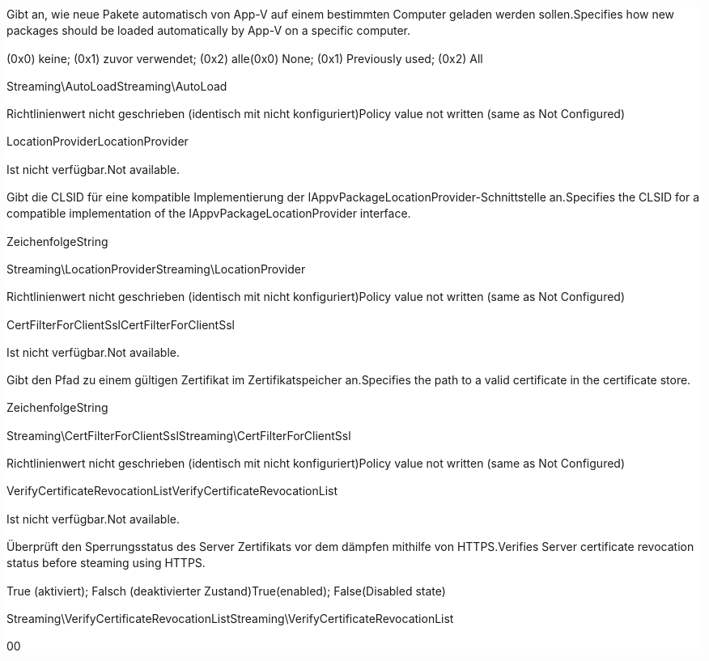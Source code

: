 <td align="left"><p><span data-ttu-id="b83dc-150">Gibt an, wie neue Pakete automatisch von App-V auf einem bestimmten Computer geladen werden sollen.</span><span class="sxs-lookup"><span data-stu-id="b83dc-150">Specifies how new packages should be loaded automatically by App-V on a specific computer.</span></span></p></td>
<td align="left"><p><span data-ttu-id="b83dc-151">(0x0) keine; (0x1) zuvor verwendet; (0x2) alle</span><span class="sxs-lookup"><span data-stu-id="b83dc-151">(0x0) None; (0x1) Previously used; (0x2) All</span></span></p></td>
<td align="left"><p><span data-ttu-id="b83dc-152">Streaming\AutoLoad</span><span class="sxs-lookup"><span data-stu-id="b83dc-152">Streaming\AutoLoad</span></span></p></td>
<td align="left"><p><span data-ttu-id="b83dc-153">Richtlinienwert nicht geschrieben (identisch mit nicht konfiguriert)</span><span class="sxs-lookup"><span data-stu-id="b83dc-153">Policy value not written (same as Not Configured)</span></span></p></td>
</tr>
<tr class="odd">
<td align="left"><p><span data-ttu-id="b83dc-154">LocationProvider</span><span class="sxs-lookup"><span data-stu-id="b83dc-154">LocationProvider</span></span></p></td>
<td align="left"><p><span data-ttu-id="b83dc-155">Ist nicht verfügbar.</span><span class="sxs-lookup"><span data-stu-id="b83dc-155">Not available.</span></span></p></td>
<td align="left"><p><span data-ttu-id="b83dc-156">Gibt die CLSID für eine kompatible Implementierung der IAppvPackageLocationProvider-Schnittstelle an.</span><span class="sxs-lookup"><span data-stu-id="b83dc-156">Specifies the CLSID for a compatible implementation of the IAppvPackageLocationProvider interface.</span></span></p></td>
<td align="left"><p><span data-ttu-id="b83dc-157">Zeichenfolge</span><span class="sxs-lookup"><span data-stu-id="b83dc-157">String</span></span></p></td>
<td align="left"><p><span data-ttu-id="b83dc-158">Streaming\LocationProvider</span><span class="sxs-lookup"><span data-stu-id="b83dc-158">Streaming\LocationProvider</span></span></p></td>
<td align="left"><p><span data-ttu-id="b83dc-159">Richtlinienwert nicht geschrieben (identisch mit nicht konfiguriert)</span><span class="sxs-lookup"><span data-stu-id="b83dc-159">Policy value not written (same as Not Configured)</span></span></p></td>
</tr>
<tr class="even">
<td align="left"><p><span data-ttu-id="b83dc-160">CertFilterForClientSsl</span><span class="sxs-lookup"><span data-stu-id="b83dc-160">CertFilterForClientSsl</span></span></p></td>
<td align="left"><p><span data-ttu-id="b83dc-161">Ist nicht verfügbar.</span><span class="sxs-lookup"><span data-stu-id="b83dc-161">Not available.</span></span></p></td>
<td align="left"><p><span data-ttu-id="b83dc-162">Gibt den Pfad zu einem gültigen Zertifikat im Zertifikatspeicher an.</span><span class="sxs-lookup"><span data-stu-id="b83dc-162">Specifies the path to a valid certificate in the certificate store.</span></span></p></td>
<td align="left"><p><span data-ttu-id="b83dc-163">Zeichenfolge</span><span class="sxs-lookup"><span data-stu-id="b83dc-163">String</span></span></p></td>
<td align="left"><p><span data-ttu-id="b83dc-164">Streaming\CertFilterForClientSsl</span><span class="sxs-lookup"><span data-stu-id="b83dc-164">Streaming\CertFilterForClientSsl</span></span></p></td>
<td align="left"><p><span data-ttu-id="b83dc-165">Richtlinienwert nicht geschrieben (identisch mit nicht konfiguriert)</span><span class="sxs-lookup"><span data-stu-id="b83dc-165">Policy value not written (same as Not Configured)</span></span></p></td>
</tr>
<tr class="odd">
<td align="left"><p><span data-ttu-id="b83dc-166">VerifyCertificateRevocationList</span><span class="sxs-lookup"><span data-stu-id="b83dc-166">VerifyCertificateRevocationList</span></span></p></td>
<td align="left"><p><span data-ttu-id="b83dc-167">Ist nicht verfügbar.</span><span class="sxs-lookup"><span data-stu-id="b83dc-167">Not available.</span></span></p></td>
<td align="left"><p><span data-ttu-id="b83dc-168">Überprüft den Sperrungsstatus des Server Zertifikats vor dem dämpfen mithilfe von HTTPS.</span><span class="sxs-lookup"><span data-stu-id="b83dc-168">Verifies Server certificate revocation status before steaming using HTTPS.</span></span></p></td>
<td align="left"><p><span data-ttu-id="b83dc-169">True (aktiviert); Falsch (deaktivierter Zustand)</span><span class="sxs-lookup"><span data-stu-id="b83dc-169">True(enabled); False(Disabled state)</span></span></p></td>
<td align="left"><p><span data-ttu-id="b83dc-170">Streaming\VerifyCertificateRevocationList</span><span class="sxs-lookup"><span data-stu-id="b83dc-170">Streaming\VerifyCertificateRevocationList</span></span></p></td>
<td align="left"><p><span data-ttu-id="b83dc-171">0</span><span class="sxs-lookup"><span data-stu-id="b83dc-171">0</span></span></p></td>
</tr>
<tr class="even">
